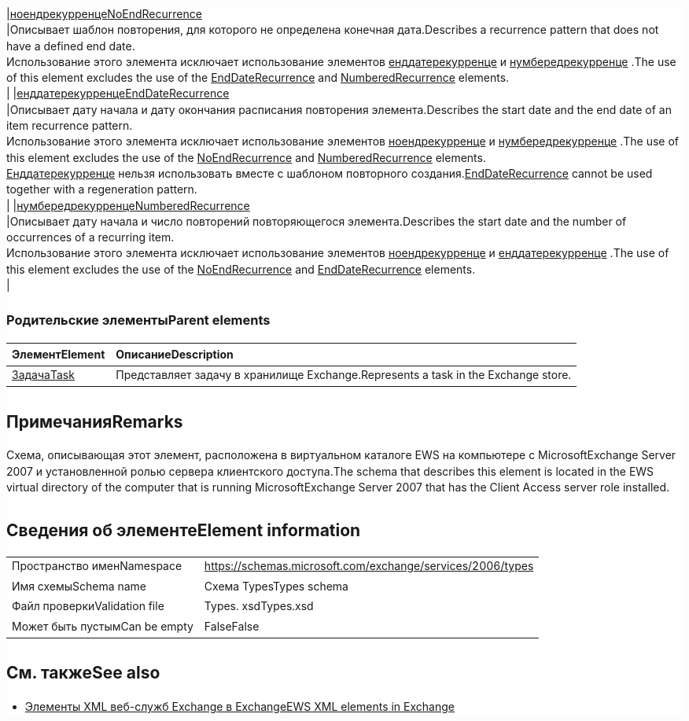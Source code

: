 |[<span data-ttu-id="23a11-133">ноендрекурренце</span><span class="sxs-lookup"><span data-stu-id="23a11-133">NoEndRecurrence</span></span>](noendrecurrence.md) <br/> |<span data-ttu-id="23a11-134">Описывает шаблон повторения, для которого не определена конечная дата.</span><span class="sxs-lookup"><span data-stu-id="23a11-134">Describes a recurrence pattern that does not have a defined end date.</span></span>  <br/> <span data-ttu-id="23a11-135">Использование этого элемента исключает использование элементов [енддатерекурренце](enddaterecurrence.md) и [нумбередрекурренце](numberedrecurrence.md) .</span><span class="sxs-lookup"><span data-stu-id="23a11-135">The use of this element excludes the use of the [EndDateRecurrence](enddaterecurrence.md) and [NumberedRecurrence](numberedrecurrence.md) elements.</span></span>  <br/> |
|[<span data-ttu-id="23a11-136">енддатерекурренце</span><span class="sxs-lookup"><span data-stu-id="23a11-136">EndDateRecurrence</span></span>](enddaterecurrence.md) <br/> |<span data-ttu-id="23a11-137">Описывает дату начала и дату окончания расписания повторения элемента.</span><span class="sxs-lookup"><span data-stu-id="23a11-137">Describes the start date and the end date of an item recurrence pattern.</span></span>  <br/> <span data-ttu-id="23a11-138">Использование этого элемента исключает использование элементов [ноендрекурренце](noendrecurrence.md) и [нумбередрекурренце](numberedrecurrence.md) .</span><span class="sxs-lookup"><span data-stu-id="23a11-138">The use of this element excludes the use of the [NoEndRecurrence](noendrecurrence.md) and [NumberedRecurrence](numberedrecurrence.md) elements.</span></span>  <br/> <span data-ttu-id="23a11-139">[Енддатерекурренце](enddaterecurrence.md) нельзя использовать вместе с шаблоном повторного создания.</span><span class="sxs-lookup"><span data-stu-id="23a11-139">[EndDateRecurrence](enddaterecurrence.md) cannot be used together with a regeneration pattern.</span></span>  <br/> |
|[<span data-ttu-id="23a11-140">нумбередрекурренце</span><span class="sxs-lookup"><span data-stu-id="23a11-140">NumberedRecurrence</span></span>](numberedrecurrence.md) <br/> |<span data-ttu-id="23a11-141">Описывает дату начала и число повторений повторяющегося элемента.</span><span class="sxs-lookup"><span data-stu-id="23a11-141">Describes the start date and the number of occurrences of a recurring item.</span></span>  <br/> <span data-ttu-id="23a11-142">Использование этого элемента исключает использование элементов [ноендрекурренце](noendrecurrence.md) и [енддатерекурренце](enddaterecurrence.md) .</span><span class="sxs-lookup"><span data-stu-id="23a11-142">The use of this element excludes the use of the [NoEndRecurrence](noendrecurrence.md) and [EndDateRecurrence](enddaterecurrence.md) elements.</span></span>  <br/> |
   
### <a name="parent-elements"></a><span data-ttu-id="23a11-143">Родительские элементы</span><span class="sxs-lookup"><span data-stu-id="23a11-143">Parent elements</span></span>

|<span data-ttu-id="23a11-144">**Элемент**</span><span class="sxs-lookup"><span data-stu-id="23a11-144">**Element**</span></span>|<span data-ttu-id="23a11-145">**Описание**</span><span class="sxs-lookup"><span data-stu-id="23a11-145">**Description**</span></span>|
|:-----|:-----|
|[<span data-ttu-id="23a11-146">Задача</span><span class="sxs-lookup"><span data-stu-id="23a11-146">Task</span></span>](task.md) <br/> |<span data-ttu-id="23a11-147">Представляет задачу в хранилище Exchange.</span><span class="sxs-lookup"><span data-stu-id="23a11-147">Represents a task in the Exchange store.</span></span>  <br/> |
   
## <a name="remarks"></a><span data-ttu-id="23a11-148">Примечания</span><span class="sxs-lookup"><span data-stu-id="23a11-148">Remarks</span></span>

<span data-ttu-id="23a11-149">Схема, описывающая этот элемент, расположена в виртуальном каталоге EWS на компьютере с MicrosoftExchange Server 2007 и установленной ролью сервера клиентского доступа.</span><span class="sxs-lookup"><span data-stu-id="23a11-149">The schema that describes this element is located in the EWS virtual directory of the computer that is running MicrosoftExchange Server 2007 that has the Client Access server role installed.</span></span>
  
## <a name="element-information"></a><span data-ttu-id="23a11-150">Сведения об элементе</span><span class="sxs-lookup"><span data-stu-id="23a11-150">Element information</span></span>

|||
|:-----|:-----|
|<span data-ttu-id="23a11-151">Пространство имен</span><span class="sxs-lookup"><span data-stu-id="23a11-151">Namespace</span></span>  <br/> |https://schemas.microsoft.com/exchange/services/2006/types  <br/> |
|<span data-ttu-id="23a11-152">Имя схемы</span><span class="sxs-lookup"><span data-stu-id="23a11-152">Schema name</span></span>  <br/> |<span data-ttu-id="23a11-153">Схема Types</span><span class="sxs-lookup"><span data-stu-id="23a11-153">Types schema</span></span>  <br/> |
|<span data-ttu-id="23a11-154">Файл проверки</span><span class="sxs-lookup"><span data-stu-id="23a11-154">Validation file</span></span>  <br/> |<span data-ttu-id="23a11-155">Types. xsd</span><span class="sxs-lookup"><span data-stu-id="23a11-155">Types.xsd</span></span>  <br/> |
|<span data-ttu-id="23a11-156">Может быть пустым</span><span class="sxs-lookup"><span data-stu-id="23a11-156">Can be empty</span></span>  <br/> |<span data-ttu-id="23a11-157">False</span><span class="sxs-lookup"><span data-stu-id="23a11-157">False</span></span>  <br/> |
   
## <a name="see-also"></a><span data-ttu-id="23a11-158">См. также</span><span class="sxs-lookup"><span data-stu-id="23a11-158">See also</span></span>

- [<span data-ttu-id="23a11-159">Элементы XML веб-служб Exchange в Exchange</span><span class="sxs-lookup"><span data-stu-id="23a11-159">EWS XML elements in Exchange</span></span>](ews-xml-elements-in-exchange.md)

